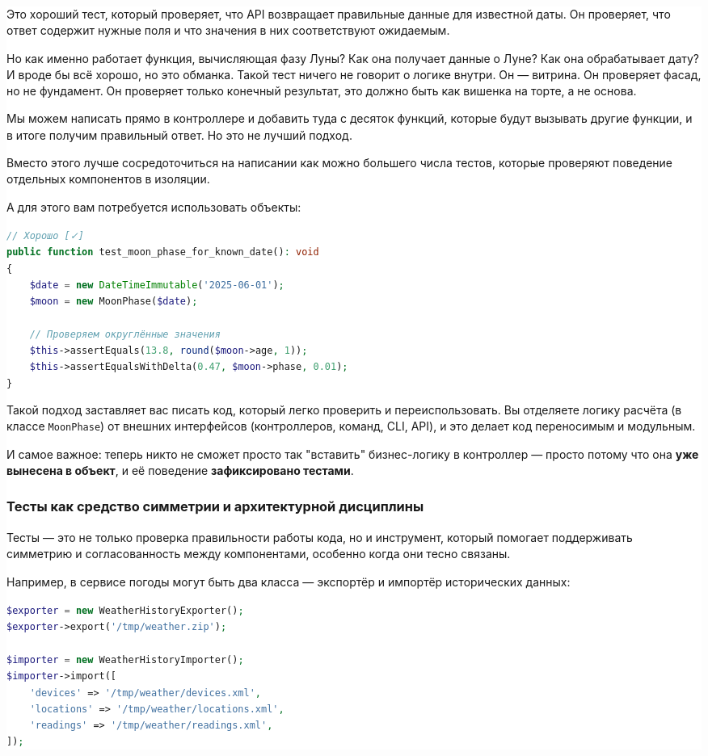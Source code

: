 Это хороший тест, который проверяет, что API возвращает правильные данные для известной даты.
Он проверяет, что ответ содержит нужные поля и что значения в них соответствуют ожидаемым.

Но как именно работает функция, вычисляющая фазу Луны?
Как она получает данные о Луне?
Как она обрабатывает дату? И вроде бы всё хорошо, но это обманка.
Такой тест ничего не говорит о логике внутри.
Он — витрина. Он проверяет фасад, но не фундамент.
Он проверяет только конечный результат, это должно быть как вишенка на торте, а не основа.

Мы можем написать прямо в контроллере и добавить туда с десяток функций, которые будут вызывать другие функции, и в
итоге получим правильный ответ. Но это не лучший подход.

Вместо этого лучше сосредоточиться на написании как можно большего числа тестов, которые проверяют поведение отдельных
компонентов в изоляции.

А для этого вам потребуется использовать объекты:

```php
// Хорошо [✓]
public function test_moon_phase_for_known_date(): void
{
	$date = new DateTimeImmutable('2025-06-01');
	$moon = new MoonPhase($date);

	// Проверяем округлённые значения
	$this->assertEquals(13.8, round($moon->age, 1));
	$this->assertEqualsWithDelta(0.47, $moon->phase, 0.01);
}
```

Такой подход заставляет вас писать код, который легко проверить и переиспользовать.
Вы отделяете логику расчёта (в классе `MoonPhase`) от внешних интерфейсов (контроллеров, команд, CLI, API), и это делает
код переносимым и модульным.

И самое важное: теперь никто не сможет просто так "вставить" бизнес-логику в контроллер — просто потому что она **уже
вынесена в объект**, и её поведение **зафиксировано тестами**.

<div style="page-break-after: always;"></div>

### Тесты как средство симметрии и архитектурной дисциплины

Тесты — это не только проверка правильности работы кода, но и инструмент, который помогает поддерживать симметрию
и согласованность между компонентами, особенно когда они тесно связаны.

Например, в сервисе погоды могут быть два класса — экспортёр и импортёр исторических данных:

```php
$exporter = new WeatherHistoryExporter();
$exporter->export('/tmp/weather.zip');

$importer = new WeatherHistoryImporter();
$importer->import([
	'devices' => '/tmp/weather/devices.xml',
	'locations' => '/tmp/weather/locations.xml',
	'readings' => '/tmp/weather/readings.xml',
]);
```
